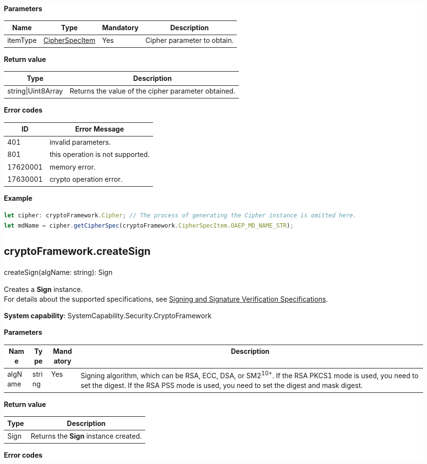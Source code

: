 **Parameters**

| Name| Type    | Mandatory| Description      |
| ------ | -------- | ---- | ---------- |
| itemType   | [CipherSpecItem](#cipherspecitem10) | Yes  | Cipher parameter to obtain.|

**Return value**

| Type          | Description       |
| -------------- | ----------- |
| string\|Uint8Array | Returns the value of the cipher parameter obtained.|

**Error codes**

| ID| Error Message              |
| -------- | ---------------------- |
| 401 | invalid parameters.          |
| 801 | this operation is not supported.          |
| 17620001 | memory error.          |
| 17630001 | crypto operation error. |

**Example**

```ts
let cipher: cryptoFramework.Cipher; // The process of generating the Cipher instance is omitted here.
let mdName = cipher.getCipherSpec(cryptoFramework.CipherSpecItem.OAEP_MD_NAME_STR);
```

## cryptoFramework.createSign

createSign(algName: string): Sign

Creates a **Sign** instance. <br>For details about the supported specifications, see [Signing and Signature Verification Specifications](../../security/cryptoFramework-overview.md#signing-and-signature-verification-specifications).

**System capability**: SystemCapability.Security.CryptoFramework

**Parameters**

| Name | Type  | Mandatory| Description                                                        |
| ------- | ------ | ---- | ------------------------------------------------------------ |
| algName | string | Yes  | Signing algorithm, which can be RSA, ECC, DSA, or SM2<sup>10+</sup>. If the RSA PKCS1 mode is used, you need to set the digest. If the RSA PSS mode is used, you need to set the digest and mask digest.|

**Return value**

| Type| Description                              |
| ---- | ---------------------------------- |
| Sign | Returns the **Sign** instance created.|

**Error codes**
